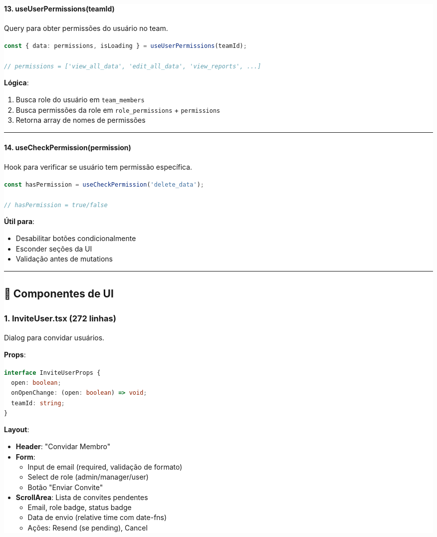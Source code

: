 #### 13. **useUserPermissions(teamId)**

Query para obter permissões do usuário no team.

```typescript
const { data: permissions, isLoading } = useUserPermissions(teamId);

// permissions = ['view_all_data', 'edit_all_data', 'view_reports', ...]
```

**Lógica**:
1. Busca role do usuário em `team_members`
2. Busca permissões da role em `role_permissions` + `permissions`
3. Retorna array de nomes de permissões

---

#### 14. **useCheckPermission(permission)**

Hook para verificar se usuário tem permissão específica.

```typescript
const hasPermission = useCheckPermission('delete_data');

// hasPermission = true/false
```

**Útil para**:
- Desabilitar botões condicionalmente
- Esconder seções da UI
- Validação antes de mutations

---

## 🎨 Componentes de UI

### 1. **InviteUser.tsx** (272 linhas)

Dialog para convidar usuários.

**Props**:
```typescript
interface InviteUserProps {
  open: boolean;
  onOpenChange: (open: boolean) => void;
  teamId: string;
}
```

**Layout**:
- **Header**: "Convidar Membro"
- **Form**:
  - Input de email (required, validação de formato)
  - Select de role (admin/manager/user)
  - Botão "Enviar Convite"
- **ScrollArea**: Lista de convites pendentes
  - Email, role badge, status badge
  - Data de envio (relative time com date-fns)
  - Ações: Resend (se pending), Cancel
